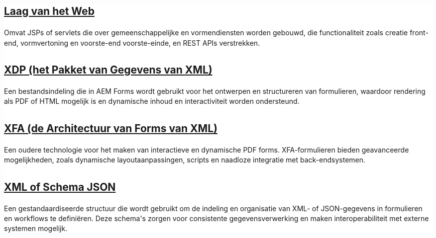## [ Laag van het Web ](https://experienceleague.adobe.com/nl/docs/experience-manager-65/content/forms/install-aem-forms/aem-forms-architecture-deployment#architecture)

Omvat JSPs of servlets die over gemeenschappelijke en vormendiensten worden gebouwd, die functionaliteit zoals creatie front-end, vormvertoning en voorste-end voorste-einde, en REST APIs verstrekken.

## [ XDP (het Pakket van Gegevens van XML) ](https://experienceleague.adobe.com/nl/docs/experience-manager-65/content/forms/manage-administer-aem-forms/get-xdp-pdf-documents-aem)

Een bestandsindeling die in AEM Forms wordt gebruikt voor het ontwerpen en structureren van formulieren, waardoor rendering als PDF of HTML mogelijk is en dynamische inhoud en interactiviteit worden ondersteund.

## [ XFA (de Architectuur van Forms van XML) ](https://experienceleague.adobe.com/nl/docs/experience-manager-65/content/forms/adaptive-forms-basic-authoring/creating-adaptive-form#create-an-adaptive-form-based-on-an-xfa-form-template)

Een oudere technologie voor het maken van interactieve en dynamische PDF forms. XFA-formulieren bieden geavanceerde mogelijkheden, zoals dynamische layoutaanpassingen, scripts en naadloze integratie met back-endsystemen.

## [ XML of Schema JSON ](https://experienceleague.adobe.com/nl/docs/experience-manager-65/content/forms/adaptive-forms-basic-authoring/creating-adaptive-form#create-an-adaptive-form-based-on-xml-or-json-schema)

Een gestandaardiseerde structuur die wordt gebruikt om de indeling en organisatie van XML- of JSON-gegevens in formulieren en workflows te definiëren. Deze schema&#39;s zorgen voor consistente gegevensverwerking en maken interoperabiliteit met externe systemen mogelijk.

